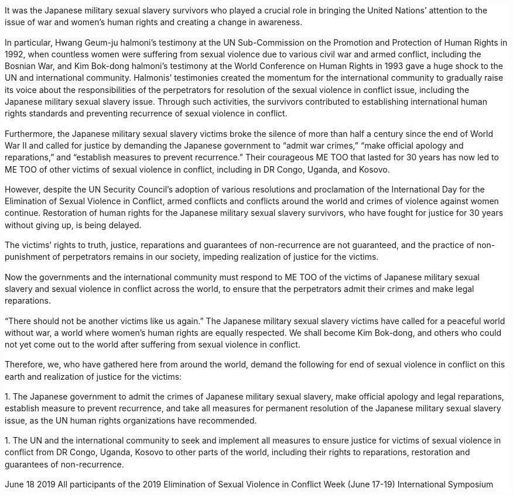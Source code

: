It was the Japanese military sexual slavery survivors who played a crucial role in bringing the United Nations’ attention to the issue of war and women’s human rights and creating a change in awareness.

In particular, Hwang Geum-ju halmoni’s testimony at the UN Sub-Commission on the Promotion and Protection of Human Rights in 1992, when countless women were suffering from sexual violence due to various civil war and armed conflict, including the Bosnian War, and Kim Bok-dong halmoni’s testimony at the World Conference on Human Rights in 1993 gave a huge shock to the UN and international community. Halmonis’ testimonies created the momentum for the international community to gradually raise its voice about the responsibilities of the perpetrators for resolution of the sexual violence in conflict issue, including the Japanese military sexual slavery issue. Through such activities, the survivors contributed to establishing international human rights standards and preventing recurrence of sexual violence in conflict.

Furthermore, the Japanese military sexual slavery victims broke the silence of more than half a century since the end of World War II and called for justice by demanding the Japanese government to “admit war crimes,” “make official apology and reparations,” and “establish measures to prevent recurrence.” Their courageous ME TOO that lasted for 30 years has now led to ME TOO of other victims of sexual violence in conflict, including in DR Congo, Uganda, and Kosovo.

However, despite the UN Security Council’s adoption of various resolutions and proclamation of the International Day for the Elimination of Sexual Violence in Conflict, armed conflicts and conflicts around the world and crimes of violence against women continue. Restoration of human rights for the Japanese military sexual slavery survivors, who have fought for justice for 30 years without giving up, is being delayed.

The victims’ rights to truth, justice, reparations and guarantees of non-recurrence are not guaranteed, and the practice of non-punishment of perpetrators remains in our society, impeding realization of justice for the victims.

Now the governments and the international community must respond to ME TOO of the victims of Japanese military sexual slavery and sexual violence in conflict across the world, to ensure that the perpetrators admit their crimes and make legal reparations.

“There should not be another victims like us again.” The Japanese military sexual slavery victims have called for a peaceful world without war, a world where women’s human rights are equally respected. We shall become Kim Bok-dong, and others who could not yet come out to the world after suffering from sexual violence in conflict.

Therefore, we, who have gathered here from around the world, demand the following for end of sexual violence in conflict on this earth and realization of justice for the victims:

1\. The Japanese government to admit the crimes of Japanese military sexual slavery, make official apology and legal reparations, establish measure to prevent recurrence, and take all measures for permanent resolution of the Japanese military sexual slavery issue, as the UN human rights organizations have recommended.

1\. The UN and the international community to seek and implement all measures to ensure justice for victims of sexual violence in conflict from DR Congo, Uganda, Kosovo to other parts of the world, including their rights to reparations, restoration and guarantees of non-recurrence.

June 18 2019 All participants of the 2019 Elimination of Sexual Violence in Conflict Week (June 17-19) International Symposium
